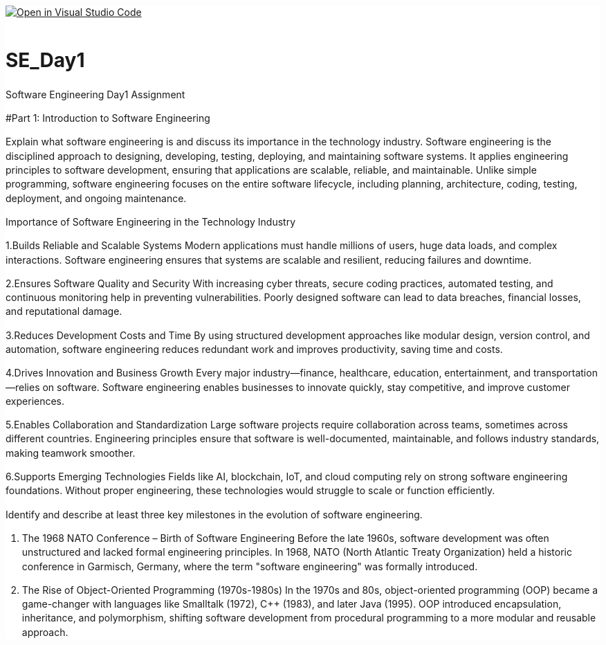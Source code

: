 [![Open in Visual Studio Code](https://classroom.github.com/assets/open-in-vscode-2e0aaae1b6195c2367325f4f02e2d04e9abb55f0b24a779b69b11b9e10269abc.svg)](https://classroom.github.com/online_ide?assignment_repo_id=18374871&assignment_repo_type=AssignmentRepo)
# SE_Day1
Software Engineering Day1 Assignment

#Part 1: Introduction to Software Engineering

Explain what software engineering is and discuss its importance in the technology industry.
Software engineering is the disciplined approach to designing, developing, testing, deploying, and maintaining software systems. It applies engineering principles to software development, ensuring that applications are scalable, reliable, and maintainable. Unlike simple programming, software engineering focuses on the entire software lifecycle, including planning, architecture, coding, testing, deployment, and ongoing maintenance.

Importance of Software Engineering in the Technology Industry

1.Builds Reliable and Scalable Systems
Modern applications must handle millions of users, huge data loads, and complex interactions. Software engineering ensures that systems are scalable and resilient, reducing failures and downtime.

2.Ensures Software Quality and Security
With increasing cyber threats, secure coding practices, automated testing, and continuous monitoring help in preventing vulnerabilities. Poorly designed software can lead to data breaches, financial losses, and reputational damage.

3.Reduces Development Costs and Time
By using structured development approaches like modular design, version control, and automation, software engineering reduces redundant work and improves productivity, saving time and costs.

4.Drives Innovation and Business Growth
Every major industry—finance, healthcare, education, entertainment, and transportation—relies on software. Software engineering enables businesses to innovate quickly, stay competitive, and improve customer experiences.

5.Enables Collaboration and Standardization
Large software projects require collaboration across teams, sometimes across different countries. Engineering principles ensure that software is well-documented, maintainable, and follows industry standards, making teamwork smoother.

6.Supports Emerging Technologies
Fields like AI, blockchain, IoT, and cloud computing rely on strong software engineering foundations. Without proper engineering, these technologies would struggle to scale or function efficiently.


Identify and describe at least three key milestones in the evolution of software engineering.
1. The 1968 NATO Conference – Birth of Software Engineering
Before the late 1960s, software development was often unstructured and lacked formal engineering principles.
In 1968, NATO (North Atlantic Treaty Organization) held a historic conference in Garmisch, Germany, where the term "software engineering" was formally introduced.

2. The Rise of Object-Oriented Programming (1970s-1980s)
In the 1970s and 80s, object-oriented programming (OOP) became a game-changer with languages like Smalltalk (1972), C++ (1983), and later Java (1995).
OOP introduced encapsulation, inheritance, and polymorphism, shifting software development from procedural programming to a more modular and reusable approach.
